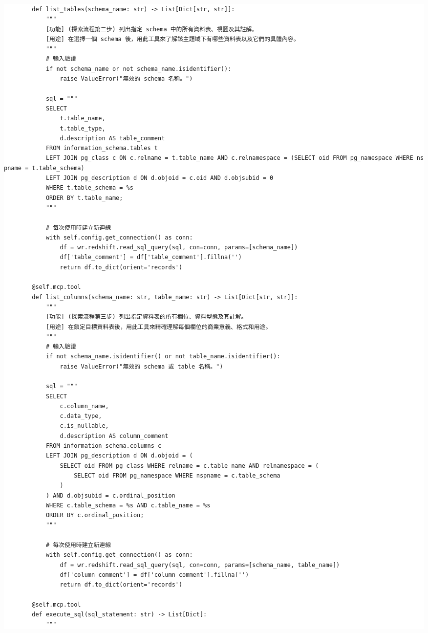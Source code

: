 ```
        def list_tables(schema_name: str) -> List[Dict[str, str]]:
            """
            [功能] (探索流程第二步) 列出指定 schema 中的所有資料表、視圖及其註解。
            [用途] 在選擇一個 schema 後，用此工具來了解該主題域下有哪些資料表以及它們的具體內容。
            """
            # 輸入驗證
            if not schema_name or not schema_name.isidentifier():
                raise ValueError("無效的 schema 名稱。")
                
            sql = """
            SELECT
                t.table_name,
                t.table_type,
                d.description AS table_comment
            FROM information_schema.tables t
            LEFT JOIN pg_class c ON c.relname = t.table_name AND c.relnamespace = (SELECT oid FROM pg_namespace WHERE nspname = t.table_schema)
            LEFT JOIN pg_description d ON d.objoid = c.oid AND d.objsubid = 0
            WHERE t.table_schema = %s
            ORDER BY t.table_name;
            """
            
            # 每次使用時建立新連線
            with self.config.get_connection() as conn:
                df = wr.redshift.read_sql_query(sql, con=conn, params=[schema_name])
                df['table_comment'] = df['table_comment'].fillna('')
                return df.to_dict(orient='records')

        @self.mcp.tool
        def list_columns(schema_name: str, table_name: str) -> List[Dict[str, str]]:
            """
            [功能] (探索流程第三步) 列出指定資料表的所有欄位、資料型態及其註解。
            [用途] 在鎖定目標資料表後，用此工具來精確理解每個欄位的商業意義、格式和用途。
            """
            # 輸入驗證
            if not schema_name.isidentifier() or not table_name.isidentifier():
                raise ValueError("無效的 schema 或 table 名稱。")
                
            sql = """
            SELECT
                c.column_name,
                c.data_type,
                c.is_nullable,
                d.description AS column_comment
            FROM information_schema.columns c
            LEFT JOIN pg_description d ON d.objoid = (
                SELECT oid FROM pg_class WHERE relname = c.table_name AND relnamespace = (
                    SELECT oid FROM pg_namespace WHERE nspname = c.table_schema
                )
            ) AND d.objsubid = c.ordinal_position
            WHERE c.table_schema = %s AND c.table_name = %s
            ORDER BY c.ordinal_position;
            """
            
            # 每次使用時建立新連線
            with self.config.get_connection() as conn:
                df = wr.redshift.read_sql_query(sql, con=conn, params=[schema_name, table_name])
                df['column_comment'] = df['column_comment'].fillna('')
                return df.to_dict(orient='records')

        @self.mcp.tool
        def execute_sql(sql_statement: str) -> List[Dict]:
            """
```